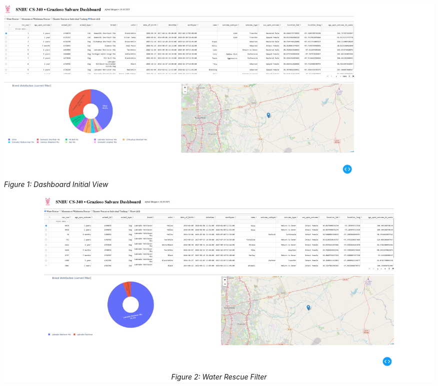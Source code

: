   <img src="f1.png" width="700" alt="Dashboard Initial View"/>
  <br><em>Figure 1: Dashboard Initial View</em>
</p>

<p align="center">
  <img src="f2.png" width="700" alt="Water Rescue Filter"/>
  <br><em>Figure 2: Water Rescue Filter</em>
</p>
